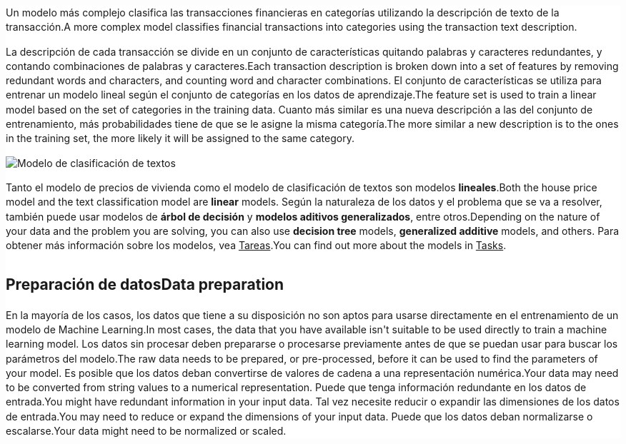 <span data-ttu-id="e90cc-156">Un modelo más complejo clasifica las transacciones financieras en categorías utilizando la descripción de texto de la transacción.</span><span class="sxs-lookup"><span data-stu-id="e90cc-156">A more complex model classifies financial transactions into categories using the transaction text description.</span></span>

<span data-ttu-id="e90cc-157">La descripción de cada transacción se divide en un conjunto de características quitando palabras y caracteres redundantes, y contando combinaciones de palabras y caracteres.</span><span class="sxs-lookup"><span data-stu-id="e90cc-157">Each transaction description is broken down into a set of features by removing redundant words and characters, and counting word and character combinations.</span></span> <span data-ttu-id="e90cc-158">El conjunto de características se utiliza para entrenar un modelo lineal según el conjunto de categorías en los datos de aprendizaje.</span><span class="sxs-lookup"><span data-stu-id="e90cc-158">The feature set is used to train a linear model based on the set of categories in the training data.</span></span> <span data-ttu-id="e90cc-159">Cuanto más similar es una nueva descripción a las del conjunto de entrenamiento, más probabilidades tiene de que se le asigne la misma categoría.</span><span class="sxs-lookup"><span data-stu-id="e90cc-159">The more similar a new description is to the ones in the training set, the more likely it will be assigned to the same category.</span></span>

![Modelo de clasificación de textos](./media/text-classification-model.svg)

<span data-ttu-id="e90cc-161">Tanto el modelo de precios de vivienda como el modelo de clasificación de textos son modelos **lineales**.</span><span class="sxs-lookup"><span data-stu-id="e90cc-161">Both the house price model and the text classification model are **linear** models.</span></span> <span data-ttu-id="e90cc-162">Según la naturaleza de los datos y el problema que se va a resolver, también puede usar modelos de **árbol de decisión** y **modelos aditivos generalizados**, entre otros.</span><span class="sxs-lookup"><span data-stu-id="e90cc-162">Depending on the nature of your data and the problem you are solving, you can also use **decision tree** models, **generalized additive** models, and others.</span></span> <span data-ttu-id="e90cc-163">Para obtener más información sobre los modelos, vea [Tareas](./resources/tasks.md).</span><span class="sxs-lookup"><span data-stu-id="e90cc-163">You can find out more about the models in [Tasks](./resources/tasks.md).</span></span>

## <a name="data-preparation"></a><span data-ttu-id="e90cc-164">Preparación de datos</span><span class="sxs-lookup"><span data-stu-id="e90cc-164">Data preparation</span></span>

<span data-ttu-id="e90cc-165">En la mayoría de los casos, los datos que tiene a su disposición no son aptos para usarse directamente en el entrenamiento de un modelo de Machine Learning.</span><span class="sxs-lookup"><span data-stu-id="e90cc-165">In most cases, the data that you have available isn't suitable to be used directly to train a machine learning model.</span></span> <span data-ttu-id="e90cc-166">Los datos sin procesar deben prepararse o procesarse previamente antes de que se puedan usar para buscar los parámetros del modelo.</span><span class="sxs-lookup"><span data-stu-id="e90cc-166">The raw data needs to be prepared, or pre-processed, before it can be used to find the parameters of your model.</span></span> <span data-ttu-id="e90cc-167">Es posible que los datos deban convertirse de valores de cadena a una representación numérica.</span><span class="sxs-lookup"><span data-stu-id="e90cc-167">Your data may need to be converted from string values to a numerical representation.</span></span> <span data-ttu-id="e90cc-168">Puede que tenga información redundante en los datos de entrada.</span><span class="sxs-lookup"><span data-stu-id="e90cc-168">You might have redundant information in your input data.</span></span> <span data-ttu-id="e90cc-169">Tal vez necesite reducir o expandir las dimensiones de los datos de entrada.</span><span class="sxs-lookup"><span data-stu-id="e90cc-169">You may need to reduce or expand the dimensions of your input data.</span></span> <span data-ttu-id="e90cc-170">Puede que los datos deban normalizarse o escalarse.</span><span class="sxs-lookup"><span data-stu-id="e90cc-170">Your data might need to be normalized or scaled.</span></span>
